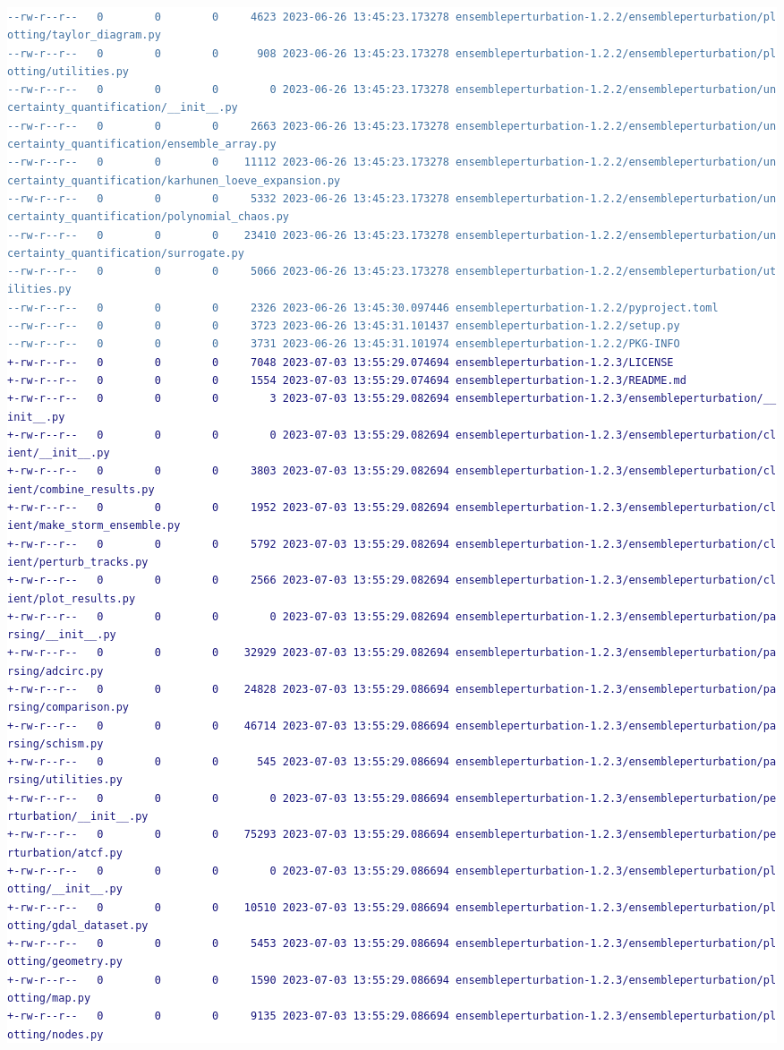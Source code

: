```diff
--rw-r--r--   0        0        0     4623 2023-06-26 13:45:23.173278 ensembleperturbation-1.2.2/ensembleperturbation/plotting/taylor_diagram.py
--rw-r--r--   0        0        0      908 2023-06-26 13:45:23.173278 ensembleperturbation-1.2.2/ensembleperturbation/plotting/utilities.py
--rw-r--r--   0        0        0        0 2023-06-26 13:45:23.173278 ensembleperturbation-1.2.2/ensembleperturbation/uncertainty_quantification/__init__.py
--rw-r--r--   0        0        0     2663 2023-06-26 13:45:23.173278 ensembleperturbation-1.2.2/ensembleperturbation/uncertainty_quantification/ensemble_array.py
--rw-r--r--   0        0        0    11112 2023-06-26 13:45:23.173278 ensembleperturbation-1.2.2/ensembleperturbation/uncertainty_quantification/karhunen_loeve_expansion.py
--rw-r--r--   0        0        0     5332 2023-06-26 13:45:23.173278 ensembleperturbation-1.2.2/ensembleperturbation/uncertainty_quantification/polynomial_chaos.py
--rw-r--r--   0        0        0    23410 2023-06-26 13:45:23.173278 ensembleperturbation-1.2.2/ensembleperturbation/uncertainty_quantification/surrogate.py
--rw-r--r--   0        0        0     5066 2023-06-26 13:45:23.173278 ensembleperturbation-1.2.2/ensembleperturbation/utilities.py
--rw-r--r--   0        0        0     2326 2023-06-26 13:45:30.097446 ensembleperturbation-1.2.2/pyproject.toml
--rw-r--r--   0        0        0     3723 2023-06-26 13:45:31.101437 ensembleperturbation-1.2.2/setup.py
--rw-r--r--   0        0        0     3731 2023-06-26 13:45:31.101974 ensembleperturbation-1.2.2/PKG-INFO
+-rw-r--r--   0        0        0     7048 2023-07-03 13:55:29.074694 ensembleperturbation-1.2.3/LICENSE
+-rw-r--r--   0        0        0     1554 2023-07-03 13:55:29.074694 ensembleperturbation-1.2.3/README.md
+-rw-r--r--   0        0        0        3 2023-07-03 13:55:29.082694 ensembleperturbation-1.2.3/ensembleperturbation/__init__.py
+-rw-r--r--   0        0        0        0 2023-07-03 13:55:29.082694 ensembleperturbation-1.2.3/ensembleperturbation/client/__init__.py
+-rw-r--r--   0        0        0     3803 2023-07-03 13:55:29.082694 ensembleperturbation-1.2.3/ensembleperturbation/client/combine_results.py
+-rw-r--r--   0        0        0     1952 2023-07-03 13:55:29.082694 ensembleperturbation-1.2.3/ensembleperturbation/client/make_storm_ensemble.py
+-rw-r--r--   0        0        0     5792 2023-07-03 13:55:29.082694 ensembleperturbation-1.2.3/ensembleperturbation/client/perturb_tracks.py
+-rw-r--r--   0        0        0     2566 2023-07-03 13:55:29.082694 ensembleperturbation-1.2.3/ensembleperturbation/client/plot_results.py
+-rw-r--r--   0        0        0        0 2023-07-03 13:55:29.082694 ensembleperturbation-1.2.3/ensembleperturbation/parsing/__init__.py
+-rw-r--r--   0        0        0    32929 2023-07-03 13:55:29.082694 ensembleperturbation-1.2.3/ensembleperturbation/parsing/adcirc.py
+-rw-r--r--   0        0        0    24828 2023-07-03 13:55:29.086694 ensembleperturbation-1.2.3/ensembleperturbation/parsing/comparison.py
+-rw-r--r--   0        0        0    46714 2023-07-03 13:55:29.086694 ensembleperturbation-1.2.3/ensembleperturbation/parsing/schism.py
+-rw-r--r--   0        0        0      545 2023-07-03 13:55:29.086694 ensembleperturbation-1.2.3/ensembleperturbation/parsing/utilities.py
+-rw-r--r--   0        0        0        0 2023-07-03 13:55:29.086694 ensembleperturbation-1.2.3/ensembleperturbation/perturbation/__init__.py
+-rw-r--r--   0        0        0    75293 2023-07-03 13:55:29.086694 ensembleperturbation-1.2.3/ensembleperturbation/perturbation/atcf.py
+-rw-r--r--   0        0        0        0 2023-07-03 13:55:29.086694 ensembleperturbation-1.2.3/ensembleperturbation/plotting/__init__.py
+-rw-r--r--   0        0        0    10510 2023-07-03 13:55:29.086694 ensembleperturbation-1.2.3/ensembleperturbation/plotting/gdal_dataset.py
+-rw-r--r--   0        0        0     5453 2023-07-03 13:55:29.086694 ensembleperturbation-1.2.3/ensembleperturbation/plotting/geometry.py
+-rw-r--r--   0        0        0     1590 2023-07-03 13:55:29.086694 ensembleperturbation-1.2.3/ensembleperturbation/plotting/map.py
+-rw-r--r--   0        0        0     9135 2023-07-03 13:55:29.086694 ensembleperturbation-1.2.3/ensembleperturbation/plotting/nodes.py
```